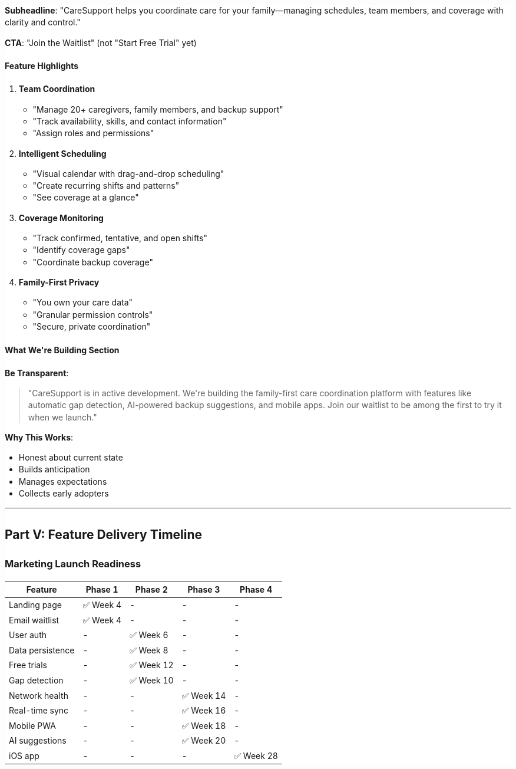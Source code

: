 **Subheadline**: "CareSupport helps you coordinate care for your family—managing schedules, team members, and coverage with clarity and control."

**CTA**: "Join the Waitlist" (not "Start Free Trial" yet)

#### **Feature Highlights**
1. **Team Coordination**
   - "Manage 20+ caregivers, family members, and backup support"
   - "Track availability, skills, and contact information"
   - "Assign roles and permissions"

2. **Intelligent Scheduling**
   - "Visual calendar with drag-and-drop scheduling"
   - "Create recurring shifts and patterns"
   - "See coverage at a glance"

3. **Coverage Monitoring**
   - "Track confirmed, tentative, and open shifts"
   - "Identify coverage gaps"
   - "Coordinate backup coverage"

4. **Family-First Privacy**
   - "You own your care data"
   - "Granular permission controls"
   - "Secure, private coordination"

#### **What We're Building Section**
**Be Transparent**:
> "CareSupport is in active development. We're building the family-first care coordination platform with features like automatic gap detection, AI-powered backup suggestions, and mobile apps. Join our waitlist to be among the first to try it when we launch."

**Why This Works**:
- Honest about current state
- Builds anticipation
- Manages expectations
- Collects early adopters

---

## Part V: Feature Delivery Timeline

### **Marketing Launch Readiness**

| **Feature** | **Phase 1** | **Phase 2** | **Phase 3** | **Phase 4** |
|-------------|------------|------------|------------|------------|
| Landing page | ✅ Week 4 | - | - | - |
| Email waitlist | ✅ Week 4 | - | - | - |
| User auth | - | ✅ Week 6 | - | - |
| Data persistence | - | ✅ Week 8 | - | - |
| Free trials | - | ✅ Week 12 | - | - |
| Gap detection | - | ✅ Week 10 | - | - |
| Network health | - | - | ✅ Week 14 | - |
| Real-time sync | - | - | ✅ Week 16 | - |
| Mobile PWA | - | - | ✅ Week 18 | - |
| AI suggestions | - | - | ✅ Week 20 | - |
| iOS app | - | - | - | ✅ Week 28 |